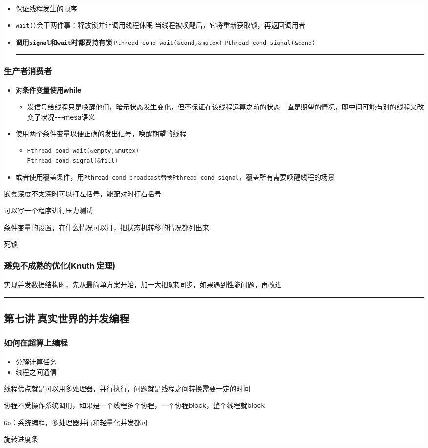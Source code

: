 - 保证线程发生的顺序

- `wait()`会干两件事：释放锁并让调用线程休眠
  当线程被唤醒后，它将重新获取锁，再返回调用者

- **调用`signal`和`wait`时都要持有锁**
  `Pthread_cond_wait(&cond,&mutex)`
  `Pthread_cond_signal(&cond)`

  ---

### 生产者消费者

- **对条件变量使用while**

  - 发信号给线程只是唤醒他们，暗示状态发生变化，但不保证在该线程运算之前的状态一直是期望的情况，即中间可能有别的线程又改变了状况---mesa语义

- 使用两个条件变量以便正确的发出信号，唤醒期望的线程

  - ```c
    Pthread_cond_wait(&empty,&mutex)
    Pthread_cond_signal(&fill)
    ```

- 或者使用覆盖条件，用`Pthread_cond_broadcast替换Pthread_cond_signal`，覆盖所有需要唤醒线程的场景



嵌套深度不太深时可以打左括号，能配对时打右括号

可以写一个程序进行压力测试

条件变量的设置，在什么情况可以打，把状态机转移的情况都列出来

死锁

### 避免不成熟的优化(Knuth 定理)

实现并发数据结构时，先从最简单方案开始，加一大把:lock:来同步，如果遇到性能问题，再改进



---



## 第七讲 真实世界的并发编程

### 如何在超算上编程

- 分解计算任务
- 线程之间通信

线程优点就是可以用多处理器，并行执行，问题就是线程之间转换需要一定的时间

协程不受操作系统调用，如果是一个线程多个协程，一个协程block，整个线程就block

`Go`：系统编程，多处理器并行和轻量化并发都可

旋转进度条
